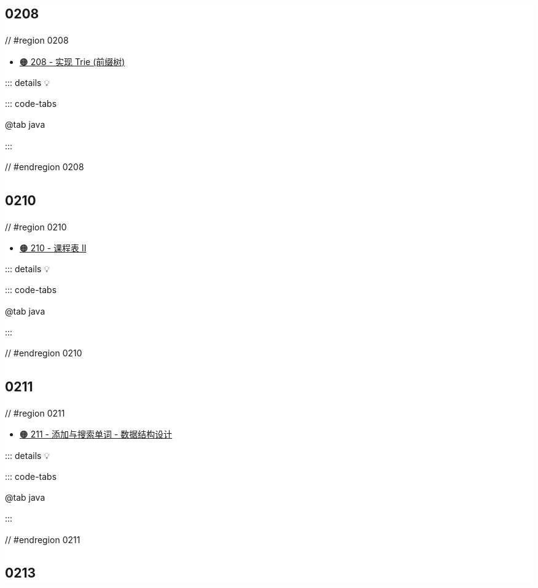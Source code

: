 ## 0208

// #region 0208

- [🟠 208 - 实现 Trie (前缀树)](https://leetcode.cn/problems/implement-trie-prefix-tree)

::: details 💡

::: code-tabs

@tab java
```java

```

:::

// #endregion 0208


## 0210

// #region 0210

- [🟠 210 - 课程表 II](https://leetcode.cn/problems/course-schedule-ii)

::: details 💡

::: code-tabs

@tab java
```java

```

:::

// #endregion 0210

## 0211

// #region 0211

- [🟠 211 - 添加与搜索单词 - 数据结构设计](https://leetcode.cn/problems/design-add-and-search-words-data-structure)

::: details 💡

::: code-tabs

@tab java
```java

```

:::

// #endregion 0211


## 0213
